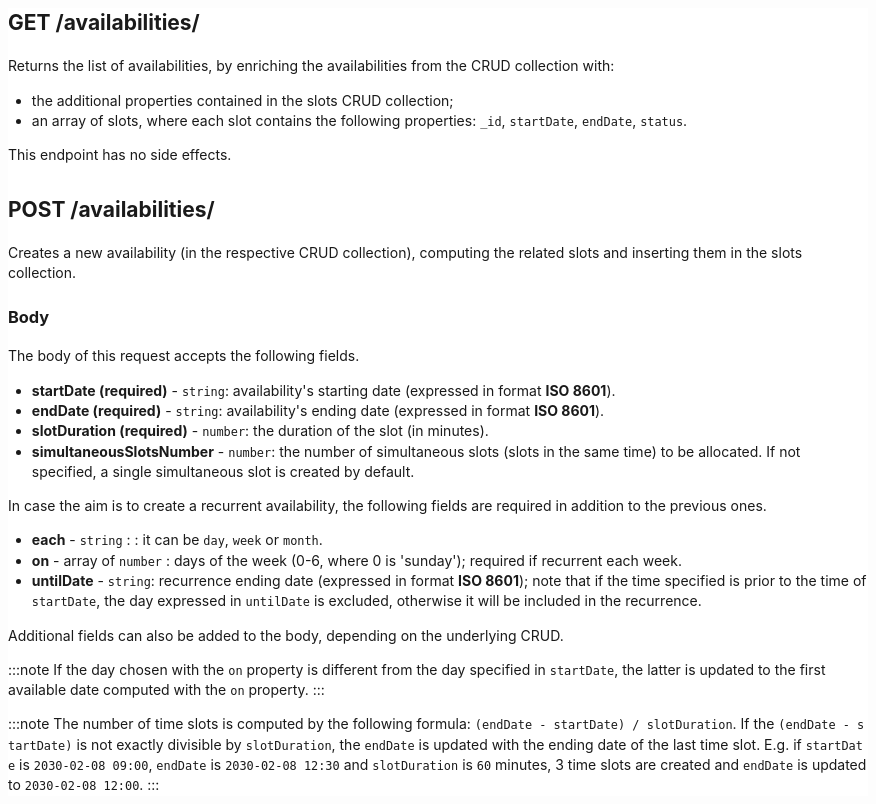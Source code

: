 ## GET /availabilities/

Returns the list of availabilities, by enriching the availabilities from the CRUD collection with:
- the additional properties contained in the slots CRUD collection;
- an array of slots, where each slot contains the following properties: `_id`, `startDate`, `endDate`, `status`.

This endpoint has no side effects.

## POST /availabilities/

Creates a new availability (in the respective CRUD collection), computing the related slots and inserting them in the 
slots collection.

### Body

The body of this request accepts the following fields.
- **startDate (required)** - `string`: availability's starting date (expressed in format **ISO 8601**).
- **endDate (required)** - `string`: availability's ending date (expressed in format **ISO 8601**).
- **slotDuration (required)** - `number`: the duration of the slot (in minutes).
- **simultaneousSlotsNumber** - `number`: the number of simultaneous slots (slots in the same time) to be allocated.
  If not specified, a single simultaneous slot is created by default.

In case the aim is to create a recurrent availability, the following fields are required in addition to the previous ones.
- **each** - `string` : : it can be `day`, `week` or `month`.
- **on** - array of `number` : days of the week (0-6, where 0 is 'sunday'); required if recurrent each week.
- **untilDate** - `string`: recurrence ending date (expressed in format **ISO 8601**);
  note that if the time specified is prior to the time of `startDate`, the day expressed in `untilDate` is excluded, otherwise it will be included in the recurrence.

Additional fields can also be added to the body, depending on the underlying CRUD.

:::note
If the day chosen with the `on` property is different from the day specified in `startDate`, the latter is updated
to the first available date computed with the `on` property.
:::

:::note
The number of time slots is computed by the following formula: `(endDate - startDate) / slotDuration`.
If the `(endDate - startDate)` is not exactly divisible by `slotDuration`, the `endDate` is updated with the ending date
of the last time slot. E.g. if `startDate` is `2030-02-08 09:00`, `endDate` is `2030-02-08 12:30`
and `slotDuration` is `60` minutes, 3 time slots are created and `endDate` is updated to `2030-02-08 12:00`.
:::
